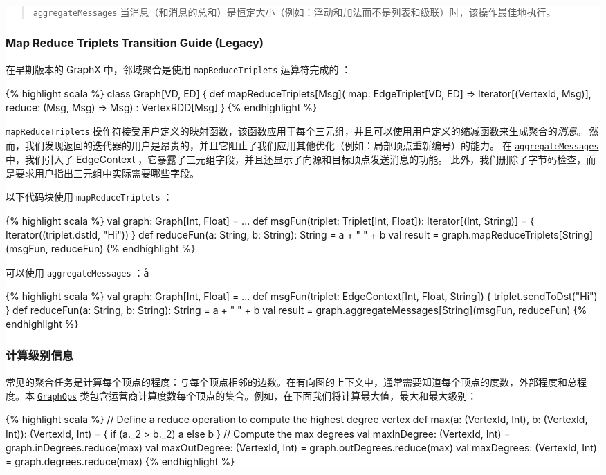 > `aggregateMessages` 当消息（和消息的总和）是恒定大小（例如：浮动和加法而不是列表和级联）时，该操作最佳地执行。

<a name="mrTripletsTransition"></a>

### Map Reduce Triplets Transition Guide (Legacy)

在早期版本的 GraphX 中，邻域聚合是使用 `mapReduceTriplets` 运算符完成的 ：

{% highlight scala %}
class Graph[VD, ED] {
  def mapReduceTriplets[Msg](
      map: EdgeTriplet[VD, ED] => Iterator[(VertexId, Msg)],
      reduce: (Msg, Msg) => Msg)
    : VertexRDD[Msg]
}
{% endhighlight %}

`mapReduceTriplets` 操作符接受用户定义的映射函数，该函数应用于每个三元组，并且可以使用用户定义的缩减函数来生成聚合的*消息*。 然而，我们发现返回的迭代器的用户是昂贵的，并且它阻止了我们应用其他优化（例如：局部顶点重新编号）的能力。 
在 [`aggregateMessages`][Graph.aggregateMessages]  中，我们引入了 EdgeContext ，它暴露了三元组字段，并且还显示了向源和目标顶点发送消息的功能。 此外，我们删除了字节码检查，而是要求用户指出三元组中实际需要哪些字段。

以下代码块使用 `mapReduceTriplets` ：

{% highlight scala %}
val graph: Graph[Int, Float] = ...
def msgFun(triplet: Triplet[Int, Float]): Iterator[(Int, String)] = {
  Iterator((triplet.dstId, "Hi"))
}
def reduceFun(a: String, b: String): String = a + " " + b
val result = graph.mapReduceTriplets[String](msgFun, reduceFun)
{% endhighlight %}

可以使用 `aggregateMessages` ：å

{% highlight scala %}
val graph: Graph[Int, Float] = ...
def msgFun(triplet: EdgeContext[Int, Float, String]) {
  triplet.sendToDst("Hi")
}
def reduceFun(a: String, b: String): String = a + " " + b
val result = graph.aggregateMessages[String](msgFun, reduceFun)
{% endhighlight %}


### 计算级别信息

常见的聚合任务是计算每个顶点的程度：与每个顶点相邻的边数。在有向图的上下文中，通常需要知道每个顶点的度数，外部程度和总程度。本 [`GraphOps`][GraphOps] 类包含运营商计算度数每个顶点的集合。例如，在下面我们将计算最大值，最大和最大级别：

{% highlight scala %}
// Define a reduce operation to compute the highest degree vertex
def max(a: (VertexId, Int), b: (VertexId, Int)): (VertexId, Int) = {
  if (a._2 > b._2) a else b
}
// Compute the max degrees
val maxInDegree: (VertexId, Int)  = graph.inDegrees.reduce(max)
val maxOutDegree: (VertexId, Int) = graph.outDegrees.reduce(max)
val maxDegrees: (VertexId, Int)   = graph.degrees.reduce(max)
{% endhighlight %}


[EdgeRDD]: api/scala/index.html#org.apache.spark.graphx.EdgeRDD
[VertexRDD]: api/scala/index.html#org.apache.spark.graphx.VertexRDD
[Edge]: api/scala/index.html#org.apache.spark.graphx.Edge
[EdgeTriplet]: api/scala/index.html#org.apache.spark.graphx.EdgeTriplet
[Graph]: api/scala/index.html#org.apache.spark.graphx.Graph
[GraphOps]: api/scala/index.html#org.apache.spark.graphx.GraphOps
[Graph.mapVertices]: api/scala/index.html#org.apache.spark.graphx.Graph@mapVertices[VD2]((VertexId,VD)⇒VD2)(ClassTag[VD2]):Graph[VD2,ED]
[Graph.reverse]: api/scala/index.html#org.apache.spark.graphx.Graph@reverse:Graph[VD,ED]
[Graph.subgraph]: api/scala/index.html#org.apache.spark.graphx.Graph@subgraph((EdgeTriplet[VD,ED])⇒Boolean,(VertexId,VD)⇒Boolean):Graph[VD,ED]
[Graph.mask]: api/scala/index.html#org.apache.spark.graphx.Graph@mask[VD2,ED2](Graph[VD2,ED2])(ClassTag[VD2],ClassTag[ED2]):Graph[VD,ED]
[Graph.groupEdges]: api/scala/index.html#org.apache.spark.graphx.Graph@groupEdges((ED,ED)⇒ED):Graph[VD,ED]
[GraphOps.joinVertices]: api/scala/index.html#org.apache.spark.graphx.GraphOps@joinVertices[U](RDD[(VertexId,U)])((VertexId,VD,U)⇒VD)(ClassTag[U]):Graph[VD,ED]
[Graph.outerJoinVertices]: api/scala/index.html#org.apache.spark.graphx.Graph@outerJoinVertices[U,VD2](RDD[(VertexId,U)])((VertexId,VD,Option[U])⇒VD2)(ClassTag[U],ClassTag[VD2]):Graph[VD2,ED]
[Graph.aggregateMessages]: api/scala/index.html#org.apache.spark.graphx.Graph@aggregateMessages[A]((EdgeContext[VD,ED,A])⇒Unit,(A,A)⇒A,TripletFields)(ClassTag[A]):VertexRDD[A]
[EdgeContext]: api/scala/index.html#org.apache.spark.graphx.EdgeContext
[GraphOps.collectNeighborIds]: api/scala/index.html#org.apache.spark.graphx.GraphOps@collectNeighborIds(EdgeDirection):VertexRDD[Array[VertexId]]
[GraphOps.collectNeighbors]: api/scala/index.html#org.apache.spark.graphx.GraphOps@collectNeighbors(EdgeDirection):VertexRDD[Array[(VertexId,VD)]]
[RDD Persistence]: programming-guide.html#rdd-persistence
[Graph.cache]: api/scala/index.html#org.apache.spark.graphx.Graph@cache():Graph[VD,ED]
[GraphOps.pregel]: api/scala/index.html#org.apache.spark.graphx.GraphOps@pregel[A](A,Int,EdgeDirection)((VertexId,VD,A)⇒VD,(EdgeTriplet[VD,ED])⇒Iterator[(VertexId,A)],(A,A)⇒A)(ClassTag[A]):Graph[VD,ED]
[PartitionStrategy]: api/scala/index.html#org.apache.spark.graphx.PartitionStrategy$
[GraphLoader.edgeListFile]: api/scala/index.html#org.apache.spark.graphx.GraphLoader$@edgeListFile(SparkContext,String,Boolean,Int):Graph[Int,Int]
[Graph.apply]: api/scala/index.html#org.apache.spark.graphx.Graph$@apply[VD,ED](RDD[(VertexId,VD)],RDD[Edge[ED]],VD)(ClassTag[VD],ClassTag[ED]):Graph[VD,ED]
[Graph.fromEdgeTuples]: api/scala/index.html#org.apache.spark.graphx.Graph$@fromEdgeTuples[VD](RDD[(VertexId,VertexId)],VD,Option[PartitionStrategy])(ClassTag[VD]):Graph[VD,Int]
[Graph.fromEdges]: api/scala/index.html#org.apache.spark.graphx.Graph$@fromEdges[VD,ED](RDD[Edge[ED]],VD)(ClassTag[VD],ClassTag[ED]):Graph[VD,ED]
[PartitionStrategy]: api/scala/index.html#org.apache.spark.graphx.PartitionStrategy
[PageRank]: api/scala/index.html#org.apache.spark.graphx.lib.PageRank$
[ConnectedComponents]: api/scala/index.html#org.apache.spark.graphx.lib.ConnectedComponents$
[TriangleCount]: api/scala/index.html#org.apache.spark.graphx.lib.TriangleCount$
[Graph.partitionBy]: api/scala/index.html#org.apache.spark.graphx.Graph@partitionBy(PartitionStrategy):Graph[VD,ED]
[EdgeContext.sendToSrc]: api/scala/index.html#org.apache.spark.graphx.EdgeContext@sendToSrc(msg:A):Unit
[EdgeContext.sendToDst]: api/scala/index.html#org.apache.spark.graphx.EdgeContext@sendToDst(msg:A):Unit
[TripletFields]: api/java/org/apache/spark/graphx/TripletFields.html
[TripletFields.All]: api/java/org/apache/spark/graphx/TripletFields.html#All
[TripletFields.None]: api/java/org/apache/spark/graphx/TripletFields.html#None
[TripletFields.Src]: api/java/org/apache/spark/graphx/TripletFields.html#Src
[TripletFields.Dst]: api/java/org/apache/spark/graphx/TripletFields.html#Dst